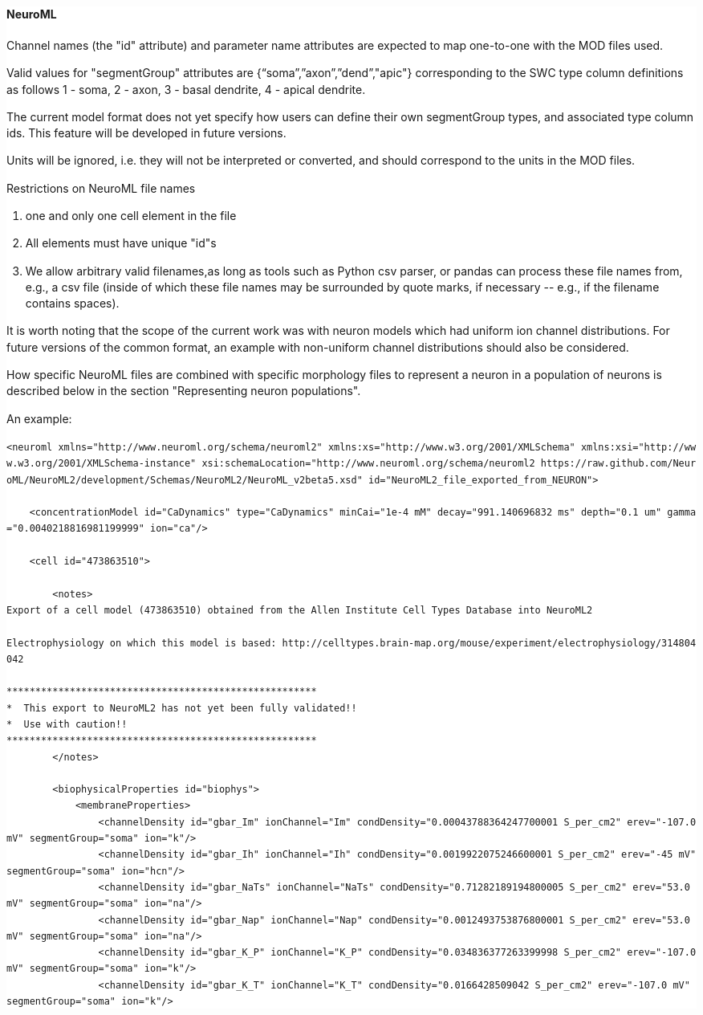 #### NeuroML

Channel names (the "id" attribute) and parameter name attributes are expected to map one-to-one with the MOD files used.

Valid values for "segmentGroup" attributes are {“soma”,”axon”,”dend”,"apic"} corresponding to the SWC type column definitions as follows 1 - soma,  2 - axon,  3 - basal dendrite,  4 - apical dendrite.

The current model format does not yet specify how users can define their own segmentGroup types, and associated type column ids.  This feature will be developed in future versions.

Units will be ignored, i.e. they will not be interpreted or converted, and should correspond to the units in the MOD files.

Restrictions on NeuroML file names

1. one and only one cell element in the file

2. All elements must have unique "id"s

3. We allow arbitrary valid filenames,as long as tools such as Python csv parser, or pandas can process these file names from, e.g., a csv file (inside of which these file names may be surrounded by quote marks, if necessary -- e.g., if the filename contains spaces).

It is worth noting that the scope of the current work was with neuron models which had uniform ion channel distributions.  For future versions of the common format, an example with non-uniform channel distributions should also be considered.

How specific NeuroML files are combined with specific morphology files to represent a neuron in a population of neurons is described below in the section "Representing neuron populations".

An example:

    <neuroml xmlns="http://www.neuroml.org/schema/neuroml2" xmlns:xs="http://www.w3.org/2001/XMLSchema" xmlns:xsi="http://www.w3.org/2001/XMLSchema-instance" xsi:schemaLocation="http://www.neuroml.org/schema/neuroml2 https://raw.github.com/NeuroML/NeuroML2/development/Schemas/NeuroML2/NeuroML_v2beta5.xsd" id="NeuroML2_file_exported_from_NEURON">

        <concentrationModel id="CaDynamics" type="CaDynamics" minCai="1e-4 mM" decay="991.140696832 ms" depth="0.1 um" gamma="0.0040218816981199999" ion="ca"/>

        <cell id="473863510">

            <notes>
    Export of a cell model (473863510) obtained from the Allen Institute Cell Types Database into NeuroML2

    Electrophysiology on which this model is based: http://celltypes.brain-map.org/mouse/experiment/electrophysiology/314804042

    ******************************************************
    *  This export to NeuroML2 has not yet been fully validated!!
    *  Use with caution!!
    ******************************************************
            </notes>

            <biophysicalProperties id="biophys">
                <membraneProperties>
                    <channelDensity id="gbar_Im" ionChannel="Im" condDensity="0.00043788364247700001 S_per_cm2" erev="-107.0 mV" segmentGroup="soma" ion="k"/>
                    <channelDensity id="gbar_Ih" ionChannel="Ih" condDensity="0.0019922075246600001 S_per_cm2" erev="-45 mV" segmentGroup="soma" ion="hcn"/>
                    <channelDensity id="gbar_NaTs" ionChannel="NaTs" condDensity="0.71282189194800005 S_per_cm2" erev="53.0 mV" segmentGroup="soma" ion="na"/>
                    <channelDensity id="gbar_Nap" ionChannel="Nap" condDensity="0.0012493753876800001 S_per_cm2" erev="53.0 mV" segmentGroup="soma" ion="na"/>
                    <channelDensity id="gbar_K_P" ionChannel="K_P" condDensity="0.034836377263399998 S_per_cm2" erev="-107.0 mV" segmentGroup="soma" ion="k"/>
                    <channelDensity id="gbar_K_T" ionChannel="K_T" condDensity="0.0166428509042 S_per_cm2" erev="-107.0 mV" segmentGroup="soma" ion="k"/>
